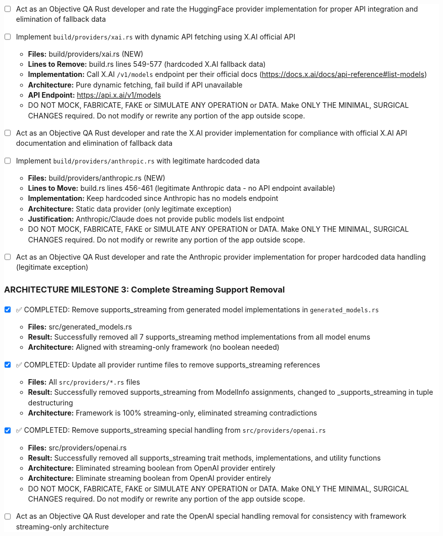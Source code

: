- [ ] Act as an Objective QA Rust developer and rate the HuggingFace provider implementation for proper API integration and elimination of fallback data

- [ ] Implement `build/providers/xai.rs` with dynamic API fetching using X.AI official API
  - **Files:** build/providers/xai.rs (NEW)
  - **Lines to Remove:** build.rs lines 549-577 (hardcoded X.AI fallback data)
  - **Implementation:** Call X.AI `/v1/models` endpoint per their official docs (https://docs.x.ai/docs/api-reference#list-models)
  - **Architecture:** Pure dynamic fetching, fail build if API unavailable
  - **API Endpoint:** https://api.x.ai/v1/models
  - DO NOT MOCK, FABRICATE, FAKE or SIMULATE ANY OPERATION or DATA. Make ONLY THE MINIMAL, SURGICAL CHANGES required. Do not modify or rewrite any portion of the app outside scope.

- [ ] Act as an Objective QA Rust developer and rate the X.AI provider implementation for compliance with official X.AI API documentation and elimination of fallback data

- [ ] Implement `build/providers/anthropic.rs` with legitimate hardcoded data
  - **Files:** build/providers/anthropic.rs (NEW)
  - **Lines to Move:** build.rs lines 456-461 (legitimate Anthropic data - no API endpoint available)
  - **Implementation:** Keep hardcoded since Anthropic has no models endpoint
  - **Architecture:** Static data provider (only legitimate exception)
  - **Justification:** Anthropic/Claude does not provide public models list endpoint
  - DO NOT MOCK, FABRICATE, FAKE or SIMULATE ANY OPERATION or DATA. Make ONLY THE MINIMAL, SURGICAL CHANGES required. Do not modify or rewrite any portion of the app outside scope.

- [ ] Act as an Objective QA Rust developer and rate the Anthropic provider implementation for proper hardcoded data handling (legitimate exception)

### ARCHITECTURE MILESTONE 3: Complete Streaming Support Removal

- [x] ✅ COMPLETED: Remove supports_streaming from generated model implementations in `generated_models.rs`
  - **Files:** src/generated_models.rs
  - **Result:** Successfully removed all 7 supports_streaming method implementations from all model enums
  - **Architecture:** Aligned with streaming-only framework (no boolean needed)

- [x] ✅ COMPLETED: Update all provider runtime files to remove supports_streaming references  
  - **Files:** All `src/providers/*.rs` files
  - **Result:** Successfully removed supports_streaming from ModelInfo assignments, changed to _supports_streaming in tuple destructuring
  - **Architecture:** Framework is 100% streaming-only, eliminated streaming contradictions
  
- [x] ✅ COMPLETED: Remove supports_streaming special handling from `src/providers/openai.rs`
  - **Files:** src/providers/openai.rs  
  - **Result:** Successfully removed all supports_streaming trait methods, implementations, and utility functions
  - **Architecture:** Eliminated streaming boolean from OpenAI provider entirely
  - **Architecture:** Eliminate streaming boolean from OpenAI provider entirely
  - DO NOT MOCK, FABRICATE, FAKE or SIMULATE ANY OPERATION or DATA. Make ONLY THE MINIMAL, SURGICAL CHANGES required. Do not modify or rewrite any portion of the app outside scope.

- [ ] Act as an Objective QA Rust developer and rate the OpenAI special handling removal for consistency with framework streaming-only architecture
